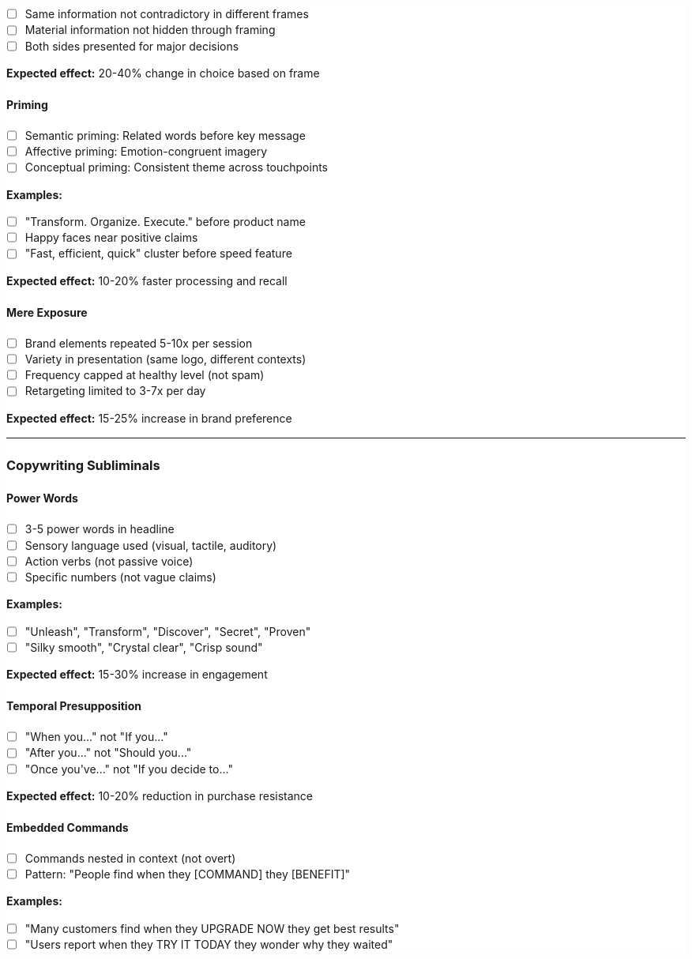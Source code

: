 - [ ] Same information not contradictory in different frames
- [ ] Material information not hidden through framing
- [ ] Both sides presented for major decisions

**Expected effect:** 20-40% change in choice based on frame

#### Priming
- [ ] Semantic priming: Related words before key message
- [ ] Affective priming: Emotion-congruent imagery
- [ ] Conceptual priming: Consistent theme across touchpoints

**Examples:**
- [ ] "Transform. Organize. Execute." before product name
- [ ] Happy faces near positive claims
- [ ] "Fast, efficient, quick" cluster before speed feature

**Expected effect:** 10-20% faster processing and recall

#### Mere Exposure
- [ ] Brand elements repeated 5-10x per session
- [ ] Variety in presentation (same logo, different contexts)
- [ ] Frequency capped at healthy level (not spam)
- [ ] Retargeting limited to 3-7x per day

**Expected effect:** 15-25% increase in brand preference

---

### Copywriting Subliminals

#### Power Words
- [ ] 3-5 power words in headline
- [ ] Sensory language used (visual, tactile, auditory)
- [ ] Action verbs (not passive voice)
- [ ] Specific numbers (not vague claims)

**Examples:**
- [ ] "Unleash", "Transform", "Discover", "Secret", "Proven"
- [ ] "Silky smooth", "Crystal clear", "Crisp sound"

**Expected effect:** 15-30% increase in engagement

#### Temporal Presupposition
- [ ] "When you..." not "If you..."
- [ ] "After you..." not "Should you..."
- [ ] "Once you've..." not "If you decide to..."

**Expected effect:** 10-20% reduction in purchase resistance

#### Embedded Commands
- [ ] Commands nested in context (not overt)
- [ ] Pattern: "People find when they [COMMAND] they [BENEFIT]"

**Examples:**
- [ ] "Many customers find when they UPGRADE NOW they get best results"
- [ ] "Users report when they TRY IT TODAY they wonder why they waited"
